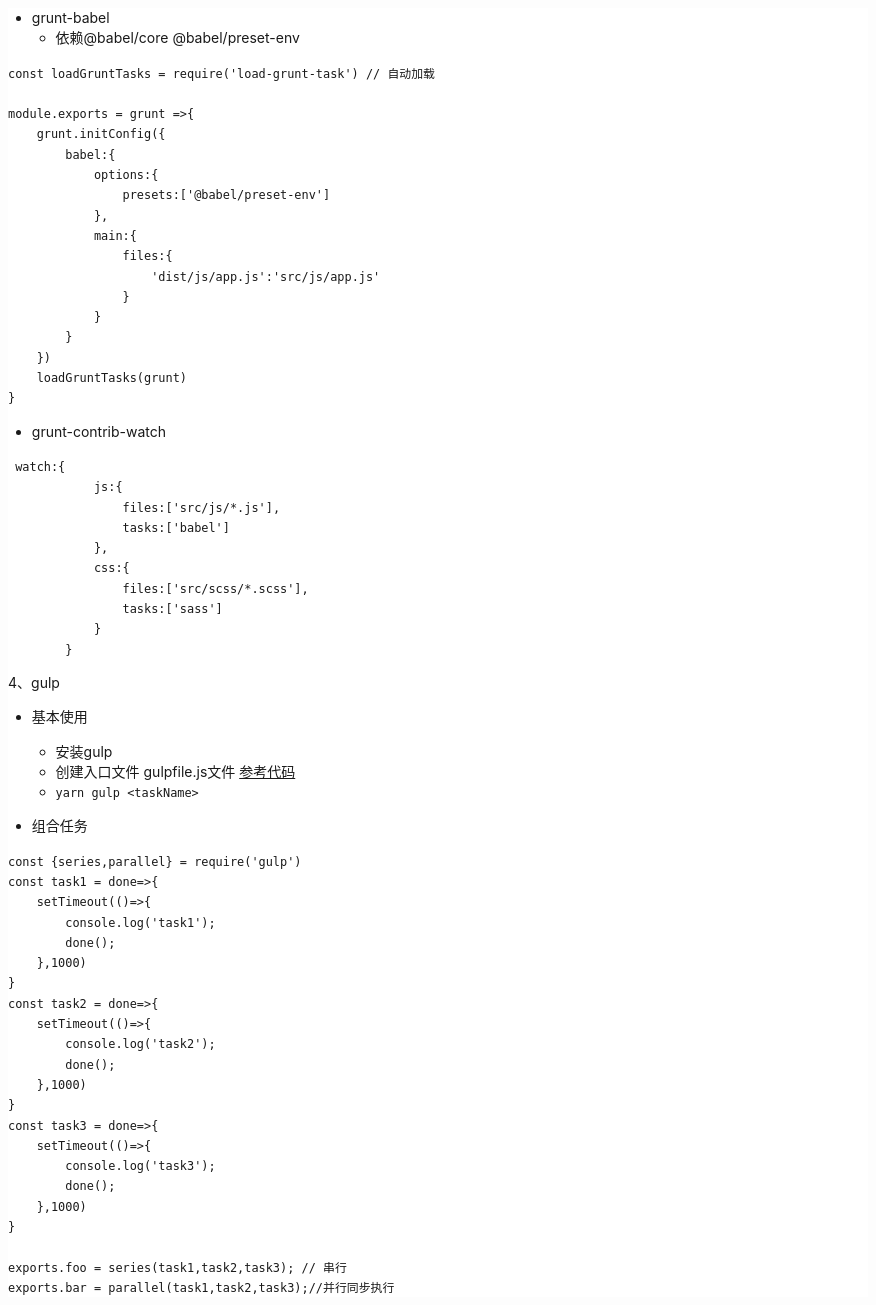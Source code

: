     
- grunt-babel
    - 依赖@babel/core @babel/preset-env
```
const loadGruntTasks = require('load-grunt-task') // 自动加载

module.exports = grunt =>{
    grunt.initConfig({
        babel:{
            options:{
                presets:['@babel/preset-env']
            },
            main:{
                files:{
                    'dist/js/app.js':'src/js/app.js'
                }
            }
        }
    })
    loadGruntTasks(grunt)
}
```
- grunt-contrib-watch
```
 watch:{
            js:{
                files:['src/js/*.js'],
                tasks:['babel']
            },
            css:{
                files:['src/scss/*.scss'],
                tasks:['sass']
            }
        }
```
4、gulp  
+ 基本使用 
    - 安装gulp
    - 创建入口文件 gulpfile.js文件 [参考代码](./glup-demo/gulpfile.js)
    - `yarn gulp <taskName>`

+ 组合任务
```
const {series,parallel} = require('gulp')
const task1 = done=>{
    setTimeout(()=>{
        console.log('task1');
        done();
    },1000)
}
const task2 = done=>{
    setTimeout(()=>{
        console.log('task2');
        done();
    },1000)
}
const task3 = done=>{
    setTimeout(()=>{
        console.log('task3');
        done();
    },1000)
}

exports.foo = series(task1,task2,task3); // 串行
exports.bar = parallel(task1,task2,task3);//并行同步执行
```